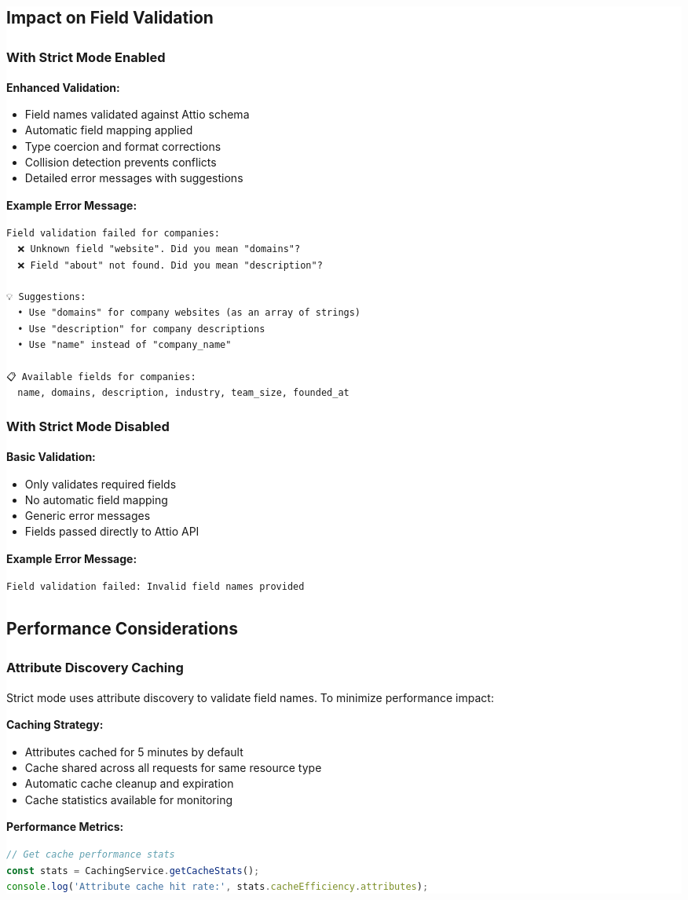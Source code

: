 ## Impact on Field Validation

### With Strict Mode Enabled

**Enhanced Validation:**
- Field names validated against Attio schema
- Automatic field mapping applied
- Type coercion and format corrections
- Collision detection prevents conflicts
- Detailed error messages with suggestions

**Example Error Message:**
```
Field validation failed for companies:
  ❌ Unknown field "website". Did you mean "domains"?
  ❌ Field "about" not found. Did you mean "description"?

💡 Suggestions:
  • Use "domains" for company websites (as an array of strings)
  • Use "description" for company descriptions
  • Use "name" instead of "company_name"

📋 Available fields for companies:
  name, domains, description, industry, team_size, founded_at
```

### With Strict Mode Disabled

**Basic Validation:**
- Only validates required fields
- No automatic field mapping
- Generic error messages
- Fields passed directly to Attio API

**Example Error Message:**
```
Field validation failed: Invalid field names provided
```

## Performance Considerations

### Attribute Discovery Caching

Strict mode uses attribute discovery to validate field names. To minimize performance impact:

**Caching Strategy:**
- Attributes cached for 5 minutes by default
- Cache shared across all requests for same resource type
- Automatic cache cleanup and expiration
- Cache statistics available for monitoring

**Performance Metrics:**
```typescript
// Get cache performance stats
const stats = CachingService.getCacheStats();
console.log('Attribute cache hit rate:', stats.cacheEfficiency.attributes);
```
